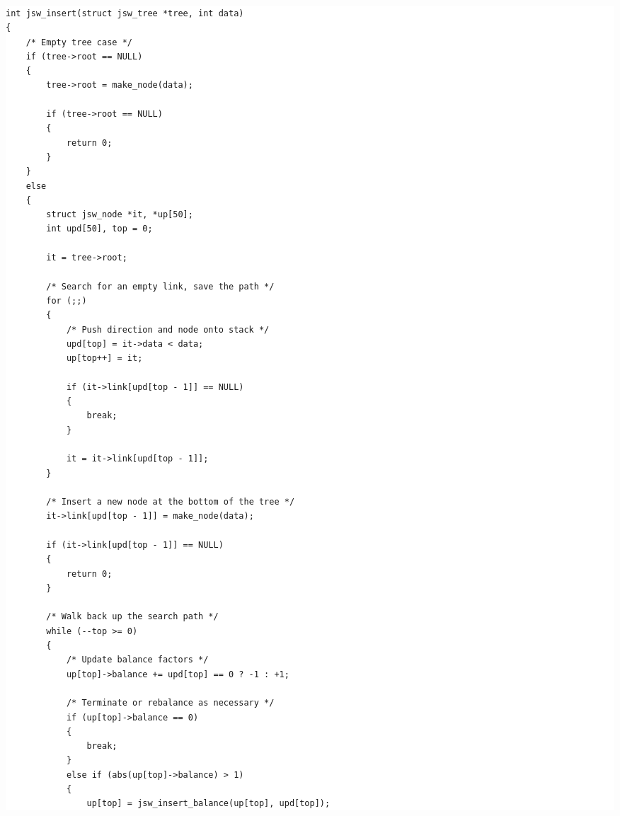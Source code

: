     int jsw_insert(struct jsw_tree *tree, int data)
    {
        /* Empty tree case */
        if (tree->root == NULL)
        {
            tree->root = make_node(data);
    
            if (tree->root == NULL)
            {
                return 0;
            }
        }
        else
        {
            struct jsw_node *it, *up[50];
            int upd[50], top = 0;
    
            it = tree->root;
    
            /* Search for an empty link, save the path */
            for (;;)
            {
                /* Push direction and node onto stack */
                upd[top] = it->data < data;
                up[top++] = it;
    
                if (it->link[upd[top - 1]] == NULL)
                {
                    break;
                }
    
                it = it->link[upd[top - 1]];
            }
    
            /* Insert a new node at the bottom of the tree */
            it->link[upd[top - 1]] = make_node(data);
    
            if (it->link[upd[top - 1]] == NULL)
            {
                return 0;
            }
    
            /* Walk back up the search path */
            while (--top >= 0)
            {
                /* Update balance factors */
                up[top]->balance += upd[top] == 0 ? -1 : +1;
    
                /* Terminate or rebalance as necessary */
                if (up[top]->balance == 0)
                {
                    break;
                }
                else if (abs(up[top]->balance) > 1)
                {
                    up[top] = jsw_insert_balance(up[top], upd[top]);
    
